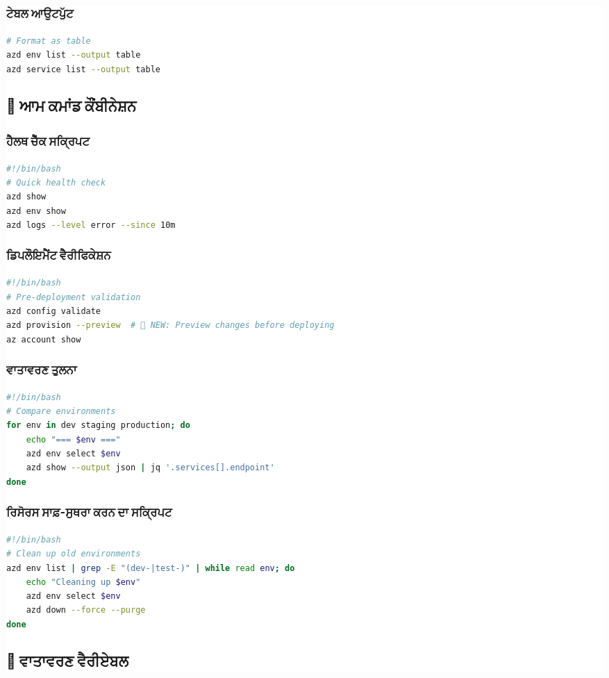 ### ਟੇਬਲ ਆਉਟਪੁੱਟ
```bash
# Format as table
azd env list --output table
azd service list --output table
```

## 🔧 ਆਮ ਕਮਾਂਡ ਕੌਂਬੀਨੇਸ਼ਨ

### ਹੈਲਥ ਚੈੱਕ ਸਕ੍ਰਿਪਟ
```bash
#!/bin/bash
# Quick health check
azd show
azd env show
azd logs --level error --since 10m
```

### ਡਿਪਲੌਇਮੈਂਟ ਵੈਰੀਫਿਕੇਸ਼ਨ
```bash
#!/bin/bash
# Pre-deployment validation
azd config validate
azd provision --preview  # 🧪 NEW: Preview changes before deploying
az account show
```

### ਵਾਤਾਵਰਣ ਤੁਲਨਾ
```bash
#!/bin/bash
# Compare environments
for env in dev staging production; do
    echo "=== $env ==="
    azd env select $env
    azd show --output json | jq '.services[].endpoint'
done
```

### ਰਿਸੋਰਸ ਸਾਫ਼-ਸੁਥਰਾ ਕਰਨ ਦਾ ਸਕ੍ਰਿਪਟ
```bash
#!/bin/bash
# Clean up old environments
azd env list | grep -E "(dev-|test-)" | while read env; do
    echo "Cleaning up $env"
    azd env select $env
    azd down --force --purge
done
```

## 📝 ਵਾਤਾਵਰਣ ਵੈਰੀਏਬਲ
